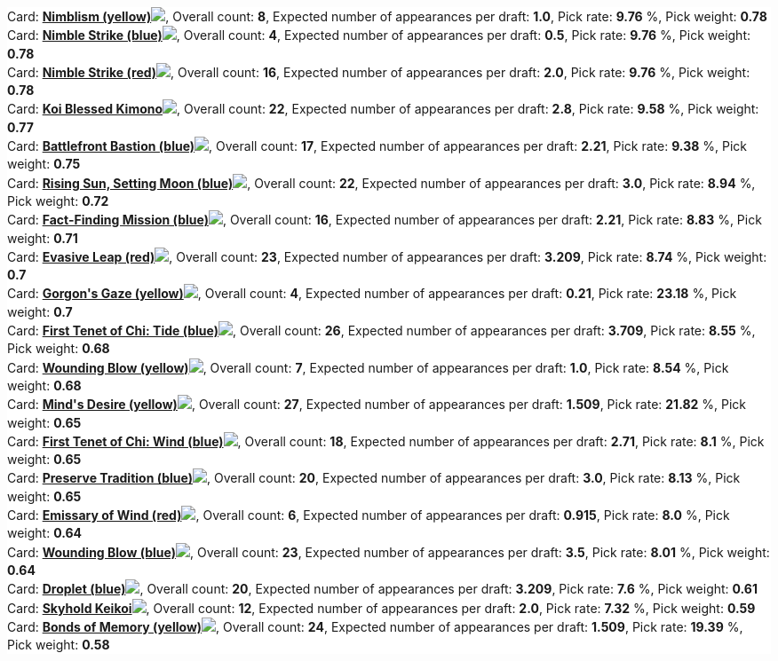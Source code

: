 Card: <a href="link" class="tooltip">**Nimblism (yellow)**<span class="tooltiptext"><img src="https://storage.googleapis.com/fabmaster/cardfaces/2024-MST/EN/MST222.png"></span></a>, Overall count: **8**, Expected number of appearances per draft: **1.0**, Pick rate: **9.76** %, Pick weight: **0.78**  
Card: <a href="link" class="tooltip">**Nimble Strike (blue)**<span class="tooltiptext"><img src="https://storage.googleapis.com/fabmaster/cardfaces/2024-MST/EN/MST211.png"></span></a>, Overall count: **4**, Expected number of appearances per draft: **0.5**, Pick rate: **9.76** %, Pick weight: **0.78**  
Card: <a href="link" class="tooltip">**Nimble Strike (red)**<span class="tooltiptext"><img src="https://storage.googleapis.com/fabmaster/cardfaces/2024-MST/EN/MST209.png"></span></a>, Overall count: **16**, Expected number of appearances per draft: **2.0**, Pick rate: **9.76** %, Pick weight: **0.78**  
Card: <a href="link" class="tooltip">**Koi Blessed Kimono**<span class="tooltiptext"><img src="https://storage.googleapis.com/fabmaster/cardfaces/2024-MST/EN/MST068.png"></span></a>, Overall count: **22**, Expected number of appearances per draft: **2.8**, Pick rate: **9.58** %, Pick weight: **0.77**  
Card: <a href="link" class="tooltip">**Battlefront Bastion (blue)**<span class="tooltiptext"><img src="https://storage.googleapis.com/fabmaster/cardfaces/2024-MST/EN/MST205.png"></span></a>, Overall count: **17**, Expected number of appearances per draft: **2.21**, Pick rate: **9.38** %, Pick weight: **0.75**  
Card: <a href="link" class="tooltip">**Rising Sun, Setting Moon (blue)**<span class="tooltiptext"><img src="https://storage.googleapis.com/fabmaster/cardfaces/2024-MST/EN/MST100.png"></span></a>, Overall count: **22**, Expected number of appearances per draft: **3.0**, Pick rate: **8.94** %, Pick weight: **0.72**  
Card: <a href="link" class="tooltip">**Fact-Finding Mission (blue)**<span class="tooltiptext"><img src="https://storage.googleapis.com/fabmaster/cardfaces/2024-MST/EN/MST208.png"></span></a>, Overall count: **16**, Expected number of appearances per draft: **2.21**, Pick rate: **8.83** %, Pick weight: **0.71**  
Card: <a href="link" class="tooltip">**Evasive Leap (red)**<span class="tooltiptext"><img src="https://storage.googleapis.com/fabmaster/cardfaces/2024-MST/EN/MST218.png"></span></a>, Overall count: **23**, Expected number of appearances per draft: **3.209**, Pick rate: **8.74** %, Pick weight: **0.7**  
Card: <a href="link" class="tooltip">**Gorgon's Gaze (yellow)**<span class="tooltiptext"><img src="https://storage.googleapis.com/fabmaster/cardfaces/2024-MST/EN/MST008.png"></span></a>, Overall count: **4**, Expected number of appearances per draft: **0.21**, Pick rate: **23.18** %, Pick weight: **0.7**  
Card: <a href="link" class="tooltip">**First Tenet of Chi: Tide (blue)**<span class="tooltiptext"><img src="https://storage.googleapis.com/fabmaster/cardfaces/2024-MST/EN/MST093.png"></span></a>, Overall count: **26**, Expected number of appearances per draft: **3.709**, Pick rate: **8.55** %, Pick weight: **0.68**  
Card: <a href="link" class="tooltip">**Wounding Blow (yellow)**<span class="tooltiptext"><img src="https://storage.googleapis.com/fabmaster/cardfaces/2024-MST/EN/MST216.png"></span></a>, Overall count: **7**, Expected number of appearances per draft: **1.0**, Pick rate: **8.54** %, Pick weight: **0.68**  
Card: <a href="link" class="tooltip">**Mind's Desire (yellow)**<span class="tooltiptext"><img src="https://storage.googleapis.com/fabmaster/cardfaces/2024-MST/EN/MST125.png"></span></a>, Overall count: **27**, Expected number of appearances per draft: **1.509**, Pick rate: **21.82** %, Pick weight: **0.65**  
Card: <a href="link" class="tooltip">**First Tenet of Chi: Wind (blue)**<span class="tooltiptext"><img src="https://storage.googleapis.com/fabmaster/cardfaces/2024-MST/EN/MST094.png"></span></a>, Overall count: **18**, Expected number of appearances per draft: **2.71**, Pick rate: **8.1** %, Pick weight: **0.65**  
Card: <a href="link" class="tooltip">**Preserve Tradition (blue)**<span class="tooltiptext"><img src="https://storage.googleapis.com/fabmaster/cardfaces/2024-MST/EN/MST099.png"></span></a>, Overall count: **20**, Expected number of appearances per draft: **3.0**, Pick rate: **8.13** %, Pick weight: **0.65**  
Card: <a href="link" class="tooltip">**Emissary of Wind (red)**<span class="tooltiptext"><img src="https://storage.googleapis.com/fabmaster/cardfaces/2024-MST/EN/MST199.png"></span></a>, Overall count: **6**, Expected number of appearances per draft: **0.915**, Pick rate: **8.0** %, Pick weight: **0.64**  
Card: <a href="link" class="tooltip">**Wounding Blow (blue)**<span class="tooltiptext"><img src="https://storage.googleapis.com/fabmaster/cardfaces/2024-MST/EN/MST217.png"></span></a>, Overall count: **23**, Expected number of appearances per draft: **3.5**, Pick rate: **8.01** %, Pick weight: **0.64**  
Card: <a href="link" class="tooltip">**Droplet (blue)**<span class="tooltiptext"><img src="https://storage.googleapis.com/fabmaster/cardfaces/2024-MST/EN/MST087.png"></span></a>, Overall count: **20**, Expected number of appearances per draft: **3.209**, Pick rate: **7.6** %, Pick weight: **0.61**  
Card: <a href="link" class="tooltip">**Skyhold Keikoi**<span class="tooltiptext"><img src="https://storage.googleapis.com/fabmaster/cardfaces/2024-MST/EN/MST073.png"></span></a>, Overall count: **12**, Expected number of appearances per draft: **2.0**, Pick rate: **7.32** %, Pick weight: **0.59**  
Card: <a href="link" class="tooltip">**Bonds of Memory (yellow)**<span class="tooltiptext"><img src="https://storage.googleapis.com/fabmaster/cardfaces/2024-MST/EN/MST116.png"></span></a>, Overall count: **24**, Expected number of appearances per draft: **1.509**, Pick rate: **19.39** %, Pick weight: **0.58**  